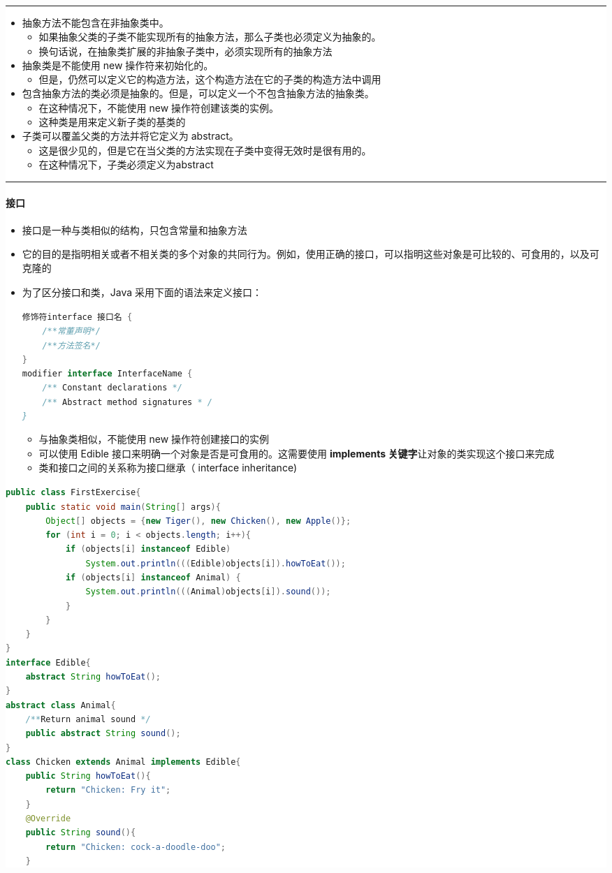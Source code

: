 ***

- 抽象方法不能包含在非抽象类中。
  - 如果抽象父类的子类不能实现所有的抽象方法，那么子类也必须定义为抽象的。
  - 换句话说，在抽象类扩展的非抽象子类中，必须实现所有的抽象方法
- 抽象类是不能使用 new 操作符来初始化的。
  - 但是，仍然可以定义它的构造方法，这个构造方法在它的子类的构造方法中调用
- 包含抽象方法的类必须是抽象的。但是，可以定义一个不包含抽象方法的抽象类。
  - 在这种情况下，不能使用 new 操作符创建该类的实例。
  - 这种类是用来定义新子类的基类的
- 子类可以覆盖父类的方法并将它定义为 abstract。
  - 这是很少见的，但是它在当父类的方法实现在子类中变得无效时是很有用的。
  - 在这种情况下，子类必须定义为abstract

***

#### 接口

- 接口是一种与类相似的结构，只包含常量和抽象方法

- 它的目的是指明相关或者不相关类的多个对象的共同行为。例如，使用正确的接口，可以指明这些对象是可比较的、可食用的，以及可克隆的

- 为了区分接口和类，Java 采用下面的语法来定义接口：

  ```java
  修饰符interface 接口名 {
      /**常董声明*/
      /**方法签名*/
  }
  modifier interface InterfaceName {
      /** Constant declarations */
      /** Abstract method signatures * /
  }
  ```

  - 与抽象类相似，不能使用 new 操作符创建接口的实例
  - 可以使用 Edible 接口来明确一个对象是否是可食用的。这需要使用 **implements 关键字**让对象的类实现这个接口来完成
  - 类和接口之间的关系称为接口继承（ interface inheritance)

```java
public class FirstExercise{
    public static void main(String[] args){
        Object[] objects = {new Tiger(), new Chicken(), new Apple()};
        for (int i = 0; i < objects.length; i++){
            if (objects[i] instanceof Edible)
                System.out.println(((Edible)objects[i]).howToEat());
            if (objects[i] instanceof Animal) {
                System.out.println(((Animal)objects[i]).sound());
            }
        }
    }
}
interface Edible{
    abstract String howToEat();
}
abstract class Animal{
    /**Return animal sound */
    public abstract String sound();
}
class Chicken extends Animal implements Edible{
    public String howToEat(){
        return "Chicken: Fry it";
    }
    @Override
    public String sound(){
        return "Chicken: cock-a-doodle-doo";
    }
```